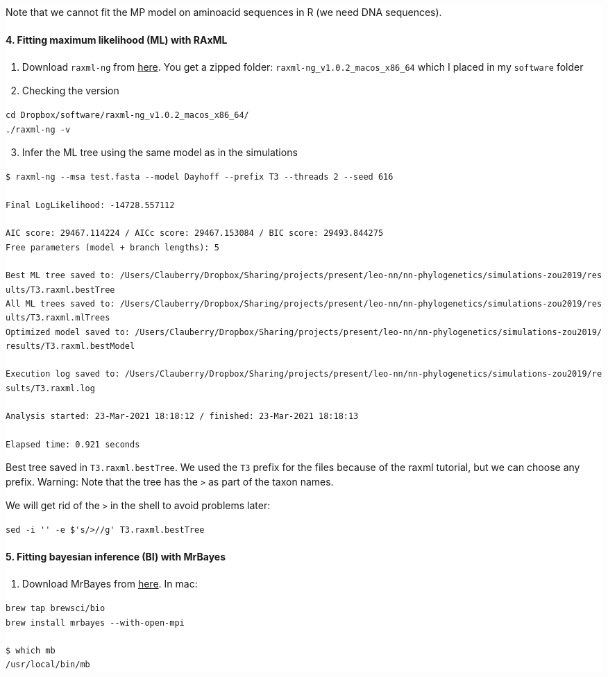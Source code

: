 Note that we cannot fit the MP model on aminoacid sequences in R (we need DNA sequences).

#### 4. Fitting maximum likelihood (ML) with RAxML

1. Download `raxml-ng` from [here](https://github.com/amkozlov/raxml-ng). You get a zipped folder: `raxml-ng_v1.0.2_macos_x86_64` which I placed in my `software` folder

2. Checking the version
```shell
cd Dropbox/software/raxml-ng_v1.0.2_macos_x86_64/
./raxml-ng -v
```

3. Infer the ML tree using the same model as in the simulations
```shell
$ raxml-ng --msa test.fasta --model Dayhoff --prefix T3 --threads 2 --seed 616

Final LogLikelihood: -14728.557112

AIC score: 29467.114224 / AICc score: 29467.153084 / BIC score: 29493.844275
Free parameters (model + branch lengths): 5

Best ML tree saved to: /Users/Clauberry/Dropbox/Sharing/projects/present/leo-nn/nn-phylogenetics/simulations-zou2019/results/T3.raxml.bestTree
All ML trees saved to: /Users/Clauberry/Dropbox/Sharing/projects/present/leo-nn/nn-phylogenetics/simulations-zou2019/results/T3.raxml.mlTrees
Optimized model saved to: /Users/Clauberry/Dropbox/Sharing/projects/present/leo-nn/nn-phylogenetics/simulations-zou2019/results/T3.raxml.bestModel

Execution log saved to: /Users/Clauberry/Dropbox/Sharing/projects/present/leo-nn/nn-phylogenetics/simulations-zou2019/results/T3.raxml.log

Analysis started: 23-Mar-2021 18:18:12 / finished: 23-Mar-2021 18:18:13

Elapsed time: 0.921 seconds
```

Best tree saved in `T3.raxml.bestTree`. We used the `T3` prefix for the files because of the raxml tutorial, but we can choose any prefix.
Warning: Note that the tree has the `>` as part of the taxon names.

We will get rid of the `>` in the shell to avoid problems later:
```shell
sed -i '' -e $'s/>//g' T3.raxml.bestTree
```

#### 5. Fitting bayesian inference (BI) with MrBayes

1. Download MrBayes from [here](http://nbisweden.github.io/MrBayes/). In mac:
```shell
brew tap brewsci/bio
brew install mrbayes --with-open-mpi

$ which mb
/usr/local/bin/mb
```
